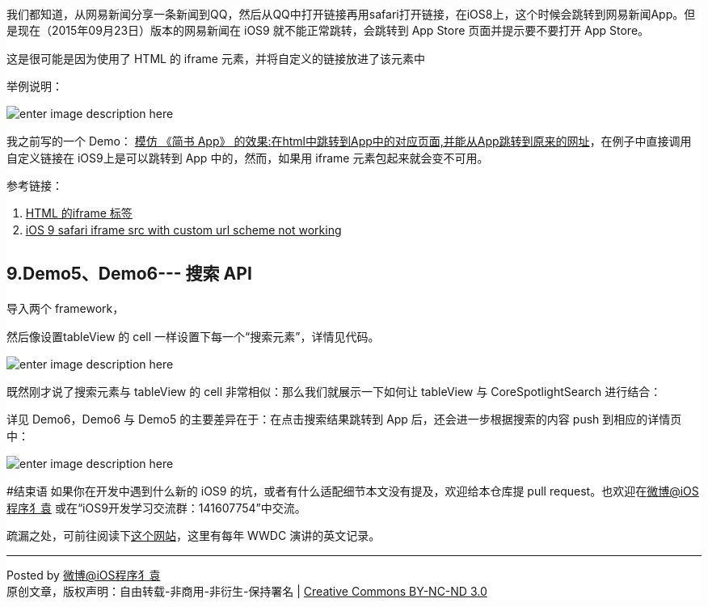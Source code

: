 我们都知道，从网易新闻分享一条新闻到QQ，然后从QQ中打开链接再用safari打开链接，在iOS8上，这个时候会跳转到网易新闻App。但是现在（2015年09月23日）版本的网易新闻在 iOS9 就不能正常跳转，会跳转到 App Store 页面并提示要不要打开 App Store。


这是很可能是因为使用了 HTML 的 iframe 元素，并将自定义的链接放进了该元素中

举例说明：

![enter image description here](http://i61.tinypic.com/2wbvok8.jpg)


我之前写的一个 Demo： [模仿 《简书 App》 的效果:在html中跳转到App中的对应页面,并能从App跳转到原来的网址](https://github.com/ChenYilong/CYLExternalURL)，在例子中直接调用自定义链接在 iOS9上是可以跳转到 App 中的，然而，如果用 iframe 元素包起来就会变不可用。

参考链接：


 1.  [HTML 的iframe 标签](http://www.w3school.com.cn/tags/tag_iframe.asp) 
 2.  [iOS 9 safari iframe src with custom url scheme not working](http://stackoverflow.com/questions/31891777/ios-9-safari-iframe-src-with-custom-url-scheme-not-working) 

## 9.Demo5、Demo6--- 搜索 API

导入两个 framework，

然后像设置tableView 的 cell 一样设置下每一个“搜索元素”，详情见代码。


![enter image description here](http://image17-c.poco.cn/mypoco/myphoto/20150923/21/17338872420150923214730010.gif?370x686_110
)

既然刚才说了搜索元素与 tableView 的 cell 非常相似：那么我们就展示一下如何让 tableView 与 CoreSpotlightSearch 进行结合：

详见 Demo6，Demo6 与 Demo5 的主要差异在于：在点击搜索结果跳转到 App 后，还会进一步根据搜索的内容 push 到相应的详情页中：

![enter image description here](http://image17-c.poco.cn/mypoco/myphoto/20150924/00/17338872420150924001340035.gif?306x572_110
)



#结束语
如果你在开发中遇到什么新的 iOS9 的坑，或者有什么适配细节本文没有提及，欢迎给本仓库提 pull request。也欢迎在[微博@iOS程序犭袁](http://weibo.com/luohanchenyilong/)  或在“iOS9开发学习交流群：141607754”中交流。

疏漏之处，可前往阅读下[这个网站](http://asciiwwdc.com)，这里有每年 WWDC 演讲的英文记录。


----------


Posted by [微博@iOS程序犭袁](http://weibo.com/luohanchenyilong/)  
原创文章，版权声明：自由转载-非商用-非衍生-保持署名 | [Creative Commons BY-NC-ND 3.0](http://creativecommons.org/licenses/by-nc-nd/3.0/deed.zh)

